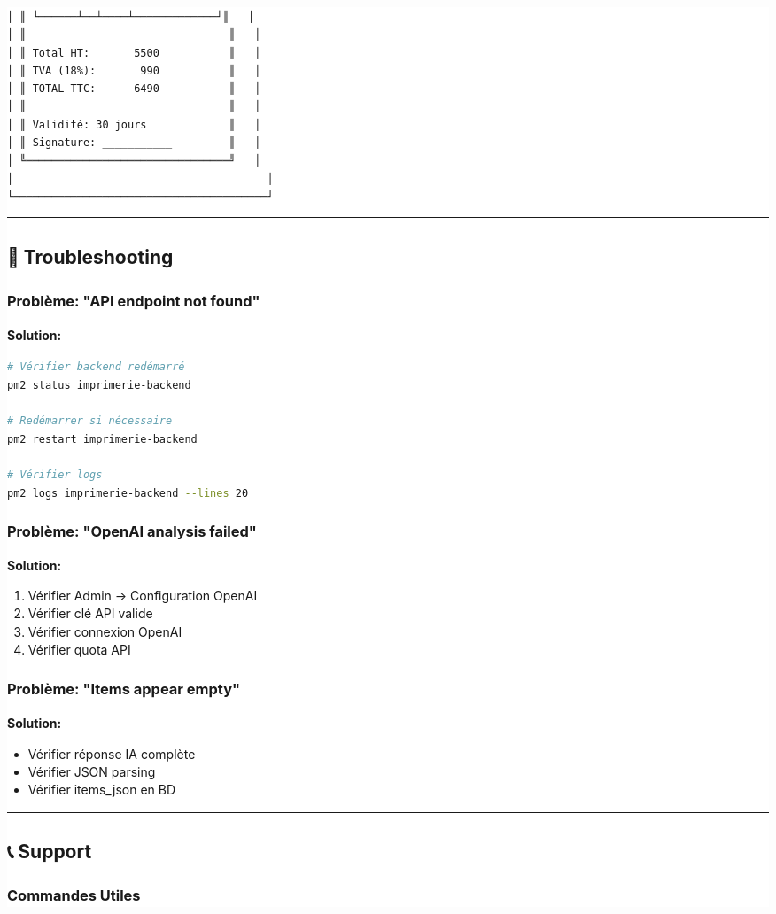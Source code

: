 ```
│ ║ └──────┴──┴────┴─────────────┘║   │
│ ║                                ║   │
│ ║ Total HT:       5500           ║   │
│ ║ TVA (18%):       990           ║   │
│ ║ TOTAL TTC:      6490           ║   │
│ ║                                ║   │
│ ║ Validité: 30 jours             ║   │
│ ║ Signature: ___________         ║   │
│ ╚════════════════════════════════╝   │
│                                        │
└────────────────────────────────────────┘
```

---

## 🐛 Troubleshooting

### Problème: "API endpoint not found"
**Solution:**
```bash
# Vérifier backend redémarré
pm2 status imprimerie-backend

# Redémarrer si nécessaire
pm2 restart imprimerie-backend

# Vérifier logs
pm2 logs imprimerie-backend --lines 20
```

### Problème: "OpenAI analysis failed"
**Solution:**
1. Vérifier Admin → Configuration OpenAI
2. Vérifier clé API valide
3. Vérifier connexion OpenAI
4. Vérifier quota API

### Problème: "Items appear empty"
**Solution:**
- Vérifier réponse IA complète
- Vérifier JSON parsing
- Vérifier items_json en BD

---

## 📞 Support

### Commandes Utiles
